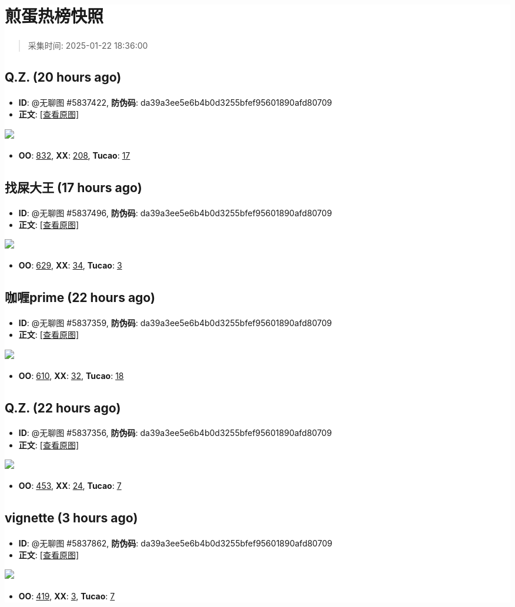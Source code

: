 # 煎蛋热榜快照

> 采集时间: 2025-01-22 18:36:00

## Q.Z. (20 hours ago) 

- **ID**: @无聊图 #5837422, **防伪码**: da39a3ee5e6b4b0d3255bfef95601890afd80709
- **正文**: [[查看原图]](//img.toto.im/large/006G49ezgy1hxspaqvtx6j30s013kdiv.jpg)  

![](https://img.toto.im/mw600/006G49ezgy1hxspaqvtx6j30s013kdiv.jpg)
- **OO**: [832](https://jandan.net/t/5837422#tucao-like), **XX**: [208](https://jandan.net/t/5837422#tucao-unlike), **Tucao**: [17](https://jandan.net/t/5837422#tucao-list)

## 找屎大王 (17 hours ago) 

- **ID**: @无聊图 #5837496, **防伪码**: da39a3ee5e6b4b0d3255bfef95601890afd80709
- **正文**: [[查看原图]](//img.toto.im/large/008HL3Tkly1hxsvfmrptjj30g00ni77o.jpg)  

![](https://img.toto.im/mw600/008HL3Tkly1hxsvfmrptjj30g00ni77o.jpg)
- **OO**: [629](https://jandan.net/t/5837496#tucao-like), **XX**: [34](https://jandan.net/t/5837496#tucao-unlike), **Tucao**: [3](https://jandan.net/t/5837496#tucao-list)

## 咖喱prime (22 hours ago) 

- **ID**: @无聊图 #5837359, **防伪码**: da39a3ee5e6b4b0d3255bfef95601890afd80709
- **正文**: [[查看原图]](//img.toto.im/large/008HL3Tkly1hxsneesq27j30o01hc43f.jpg)  

![](https://img.toto.im/mw600/008HL3Tkly1hxsneesq27j30o01hc43f.jpg)
- **OO**: [610](https://jandan.net/t/5837359#tucao-like), **XX**: [32](https://jandan.net/t/5837359#tucao-unlike), **Tucao**: [18](https://jandan.net/t/5837359#tucao-list)

## Q.Z. (22 hours ago) 

- **ID**: @无聊图 #5837356, **防伪码**: da39a3ee5e6b4b0d3255bfef95601890afd80709
- **正文**: [[查看原图]](//img.toto.im/large/67483d79ly1hxrfgametqj20u00yaq6n.jpg)  

![](https://img.toto.im/mw600/67483d79ly1hxrfgametqj20u00yaq6n.jpg)
- **OO**: [453](https://jandan.net/t/5837356#tucao-like), **XX**: [24](https://jandan.net/t/5837356#tucao-unlike), **Tucao**: [7](https://jandan.net/t/5837356#tucao-list)

## vignette (3 hours ago) 

- **ID**: @无聊图 #5837862, **防伪码**: da39a3ee5e6b4b0d3255bfef95601890afd80709
- **正文**: [[查看原图]](//img.toto.im/large/008HL3Tkly1hxtjl8jb02g308c04p7wm.gif)  

![](https://img.toto.im/large/008HL3Tkly1hxtjl8jb02g308c04p7wm.gif)
- **OO**: [419](https://jandan.net/t/5837862#tucao-like), **XX**: [3](https://jandan.net/t/5837862#tucao-unlike), **Tucao**: [7](https://jandan.net/t/5837862#tucao-list)

